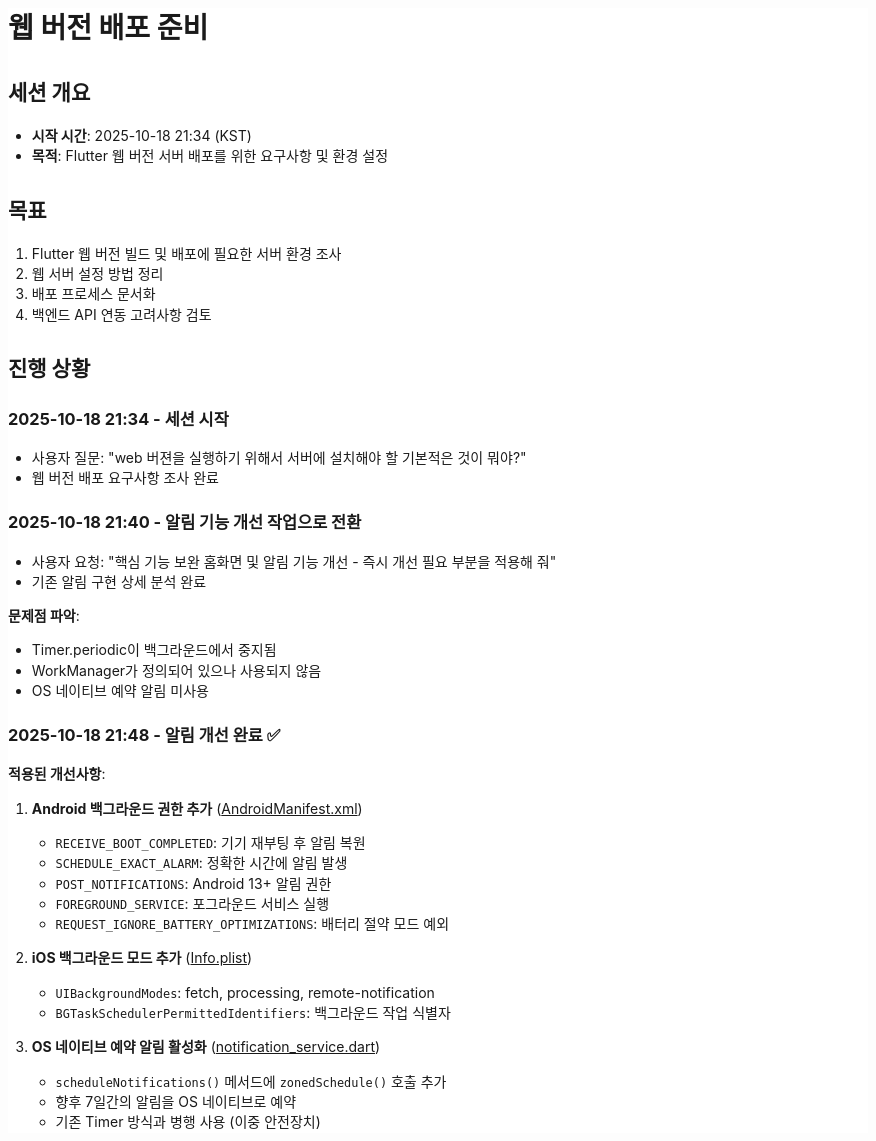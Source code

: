 # 웹 버전 배포 준비

## 세션 개요
- **시작 시간**: 2025-10-18 21:34 (KST)
- **목적**: Flutter 웹 버전 서버 배포를 위한 요구사항 및 환경 설정

## 목표
1. Flutter 웹 버전 빌드 및 배포에 필요한 서버 환경 조사
2. 웹 서버 설정 방법 정리
3. 배포 프로세스 문서화
4. 백엔드 API 연동 고려사항 검토

## 진행 상황

### 2025-10-18 21:34 - 세션 시작
- 사용자 질문: "web 버젼을 실행하기 위해서 서버에 설치해야 할 기본적은 것이 뭐야?"
- 웹 버전 배포 요구사항 조사 완료

### 2025-10-18 21:40 - 알림 기능 개선 작업으로 전환
- 사용자 요청: "핵심 기능 보완 홈화면 및 알림 기능 개선 - 즉시 개선 필요 부분을 적용해 줘"
- 기존 알림 구현 상세 분석 완료

**문제점 파악**:
- Timer.periodic이 백그라운드에서 중지됨
- WorkManager가 정의되어 있으나 사용되지 않음
- OS 네이티브 예약 알림 미사용

### 2025-10-18 21:48 - 알림 개선 완료 ✅

**적용된 개선사항**:

1. **Android 백그라운드 권한 추가** ([AndroidManifest.xml](frontend/android/app/src/main/AndroidManifest.xml))
   - `RECEIVE_BOOT_COMPLETED`: 기기 재부팅 후 알림 복원
   - `SCHEDULE_EXACT_ALARM`: 정확한 시간에 알림 발생
   - `POST_NOTIFICATIONS`: Android 13+ 알림 권한
   - `FOREGROUND_SERVICE`: 포그라운드 서비스 실행
   - `REQUEST_IGNORE_BATTERY_OPTIMIZATIONS`: 배터리 절약 모드 예외

2. **iOS 백그라운드 모드 추가** ([Info.plist](frontend/ios/Runner/Info.plist))
   - `UIBackgroundModes`: fetch, processing, remote-notification
   - `BGTaskSchedulerPermittedIdentifiers`: 백그라운드 작업 식별자

3. **OS 네이티브 예약 알림 활성화** ([notification_service.dart](frontend/lib/services/notification_service.dart:201-266))
   - `scheduleNotifications()` 메서드에 `zonedSchedule()` 호출 추가
   - 향후 7일간의 알림을 OS 네이티브로 예약
   - 기존 Timer 방식과 병행 사용 (이중 안전장치)
